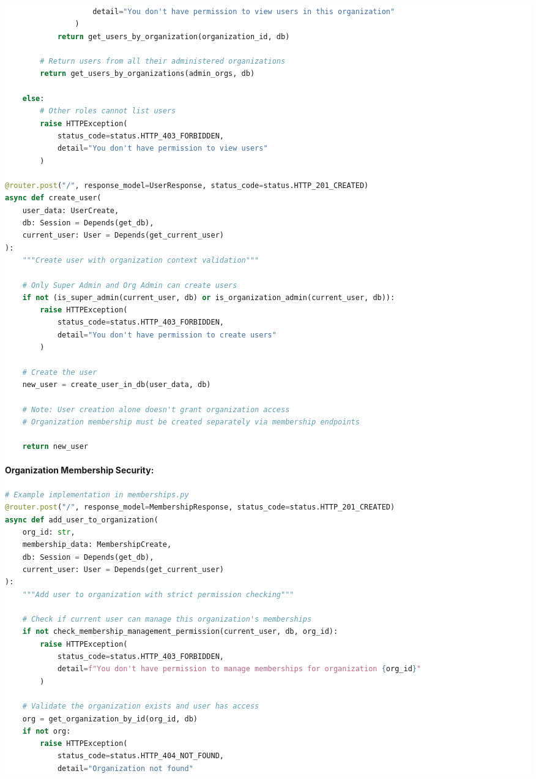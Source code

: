 ```python
                    detail="You don't have permission to view users in this organization"
                )
            return get_users_by_organization(organization_id, db)
        
        # Return users from all their administered organizations
        return get_users_by_organizations(admin_orgs, db)
    
    else:
        # Other roles cannot list users
        raise HTTPException(
            status_code=status.HTTP_403_FORBIDDEN,
            detail="You don't have permission to view users"
        )

@router.post("/", response_model=UserResponse, status_code=status.HTTP_201_CREATED)
async def create_user(
    user_data: UserCreate,
    db: Session = Depends(get_db),
    current_user: User = Depends(get_current_user)
):
    """Create user with organization context validation"""
    
    # Only Super Admin and Org Admin can create users
    if not (is_super_admin(current_user, db) or is_organization_admin(current_user, db)):
        raise HTTPException(
            status_code=status.HTTP_403_FORBIDDEN,
            detail="You don't have permission to create users"
        )
    
    # Create the user
    new_user = create_user_in_db(user_data, db)
    
    # Note: User creation alone doesn't grant organization access
    # Organization membership must be created separately via membership endpoints
    
    return new_user
```

#### **Organization Membership Security:**
```python
# Example implementation in memberships.py
@router.post("/", response_model=MembershipResponse, status_code=status.HTTP_201_CREATED)
async def add_user_to_organization(
    org_id: str,
    membership_data: MembershipCreate,
    db: Session = Depends(get_db),
    current_user: User = Depends(get_current_user)
):
    """Add user to organization with strict permission checking"""
    
    # Check if current user can manage this organization's memberships
    if not check_membership_management_permission(current_user, db, org_id):
        raise HTTPException(
            status_code=status.HTTP_403_FORBIDDEN,
            detail=f"You don't have permission to manage memberships for organization {org_id}"
        )
    
    # Validate the organization exists and user has access
    org = get_organization_by_id(org_id, db)
    if not org:
        raise HTTPException(
            status_code=status.HTTP_404_NOT_FOUND,
            detail="Organization not found"
```